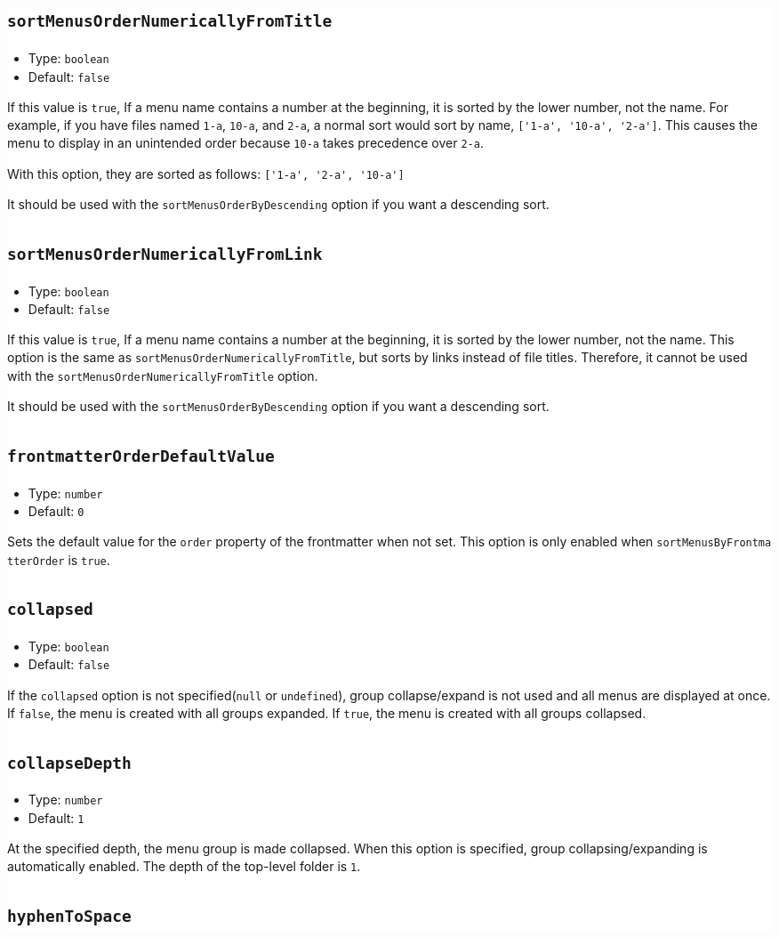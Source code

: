 ## `sortMenusOrderNumericallyFromTitle`

- Type: `boolean`
- Default: `false`

If this value is `true`, If a menu name contains a number at the beginning, it is sorted by the lower number, not the name. For example, if you have files named `1-a`, `10-a`, and `2-a`, a normal sort would sort by name, `['1-a', '10-a', '2-a']`. This causes the menu to display in an unintended order because `10-a` takes precedence over `2-a`.

With this option, they are sorted as follows: `['1-a', '2-a', '10-a']`

It should be used with the `sortMenusOrderByDescending` option if you want a descending sort.

## `sortMenusOrderNumericallyFromLink`

- Type: `boolean`
- Default: `false`

If this value is `true`, If a menu name contains a number at the beginning, it is sorted by the lower number, not the name. This option is the same as `sortMenusOrderNumericallyFromTitle`, but sorts by links instead of file titles. Therefore, it cannot be used with the `sortMenusOrderNumericallyFromTitle` option.

It should be used with the `sortMenusOrderByDescending` option if you want a descending sort.

## `frontmatterOrderDefaultValue`

- Type: `number`
- Default: `0`

Sets the default value for the `order` property of the frontmatter when not set. This option is only enabled when `sortMenusByFrontmatterOrder` is `true`.

## `collapsed`

- Type: `boolean`
- Default: `false`

If the `collapsed` option is not specified(`null` or `undefined`), group collapse/expand is not used and all menus are displayed at once. If `false`, the menu is created with all groups expanded. If `true`, the menu is created with all groups collapsed.

## `collapseDepth`

- Type: `number`
- Default: `1`

At the specified depth, the menu group is made collapsed. When this option is specified, group collapsing/expanding is automatically enabled. The depth of the top-level folder is `1`.

## `hyphenToSpace`

